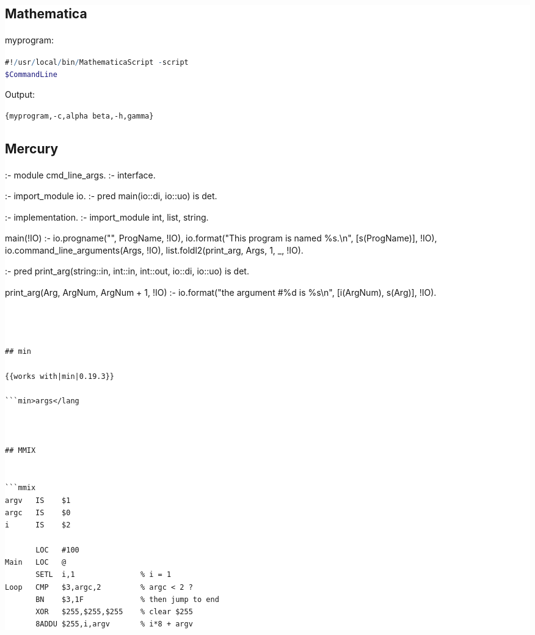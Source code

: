 


## Mathematica

myprogram:

```Mathematica
#!/usr/local/bin/MathematicaScript -script
$CommandLine
```

Output:

```txt
{myprogram,-c,alpha beta,-h,gamma}
```



## Mercury

<lang>
:- module cmd_line_args.
:- interface.

:- import_module io.
:- pred main(io::di, io::uo) is det.

:- implementation.
:- import_module int, list, string.

main(!IO) :-
    io.progname("", ProgName, !IO),
    io.format("This program is named %s.\n", [s(ProgName)], !IO),
    io.command_line_arguments(Args, !IO),
    list.foldl2(print_arg, Args, 1, _, !IO).

:- pred print_arg(string::in, int::in, int::out, io::di, io::uo) is det.

print_arg(Arg, ArgNum, ArgNum + 1, !IO) :-
    io.format("the argument #%d is %s\n", [i(ArgNum), s(Arg)], !IO).

```



## min

{{works with|min|0.19.3}}

```min>args</lang



## MMIX


```mmix
argv   IS    $1
argc   IS    $0
i      IS    $2

       LOC   #100
Main   LOC   @
       SETL  i,1               % i = 1
Loop   CMP   $3,argc,2         % argc < 2 ?
       BN    $3,1F             % then jump to end
       XOR   $255,$255,$255    % clear $255
       8ADDU $255,i,argv       % i*8 + argv
```